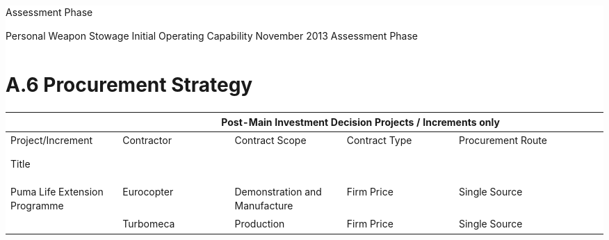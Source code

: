 Assessment Phase
</td>
</tr>
<tr>
<td>Personal Weapon Stowage</td>
<td>
Initial Operating Capability November 2013
</td>
<td>
Assessment Phase
</td>
</tr>
</tbody>
</table>

# A.6 Procurement Strategy

<table>
<colgroup>
<col style="width: 18%" />
<col style="width: 18%" />
<col style="width: 18%" />
<col style="width: 18%" />
<col style="width: 24%" />
</colgroup>
<thead>
<tr>
<th></th>
<th colspan="4">
Post-Main Investment Decision Projects / Increments only
</th>
</tr>
</thead>
<tbody>
<tr>
<td>
Project/Increment

Title</td>
<td>Contractor</td>
<td>
Contract Scope
</td>
<td>Contract Type</td>
<td>
Procurement Route
</td>
</tr>
<tr>
<td rowspan="2">Puma Life Extension Programme</td>
<td>Eurocopter</td>
<td>Demonstration and Manufacture</td>
<td>Firm Price</td>
<td>Single Source</td>
</tr>
<tr>
<td>Turbomeca</td>
<td>Production</td>
<td>Firm Price</td>
<td>Single Source</td>
</tr>
</tbody>
</table>
